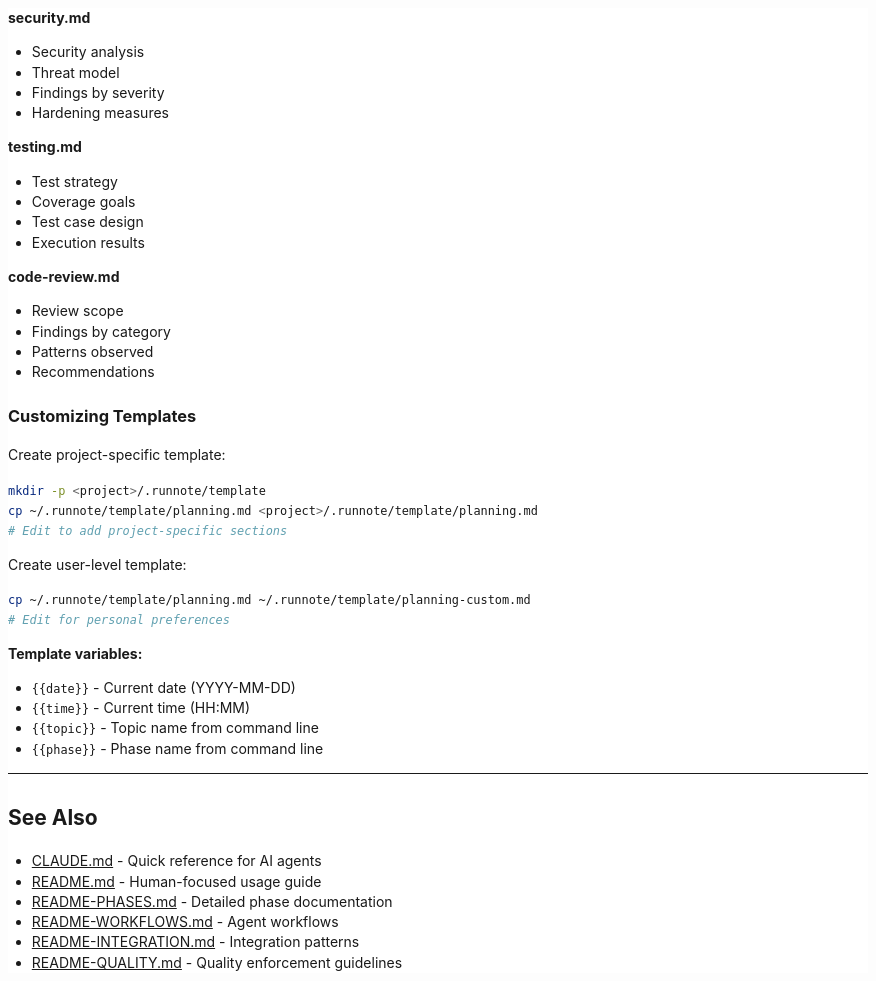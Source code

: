 **security.md**
- Security analysis
- Threat model
- Findings by severity
- Hardening measures

**testing.md**
- Test strategy
- Coverage goals
- Test case design
- Execution results

**code-review.md**
- Review scope
- Findings by category
- Patterns observed
- Recommendations

### Customizing Templates

Create project-specific template:
```bash
mkdir -p <project>/.runnote/template
cp ~/.runnote/template/planning.md <project>/.runnote/template/planning.md
# Edit to add project-specific sections
```

Create user-level template:
```bash
cp ~/.runnote/template/planning.md ~/.runnote/template/planning-custom.md
# Edit for personal preferences
```

**Template variables:**
- `{{date}}` - Current date (YYYY-MM-DD)
- `{{time}}` - Current time (HH:MM)
- `{{topic}}` - Topic name from command line
- `{{phase}}` - Phase name from command line

---

## See Also

- [CLAUDE.md](../CLAUDE.md) - Quick reference for AI agents
- [README.md](../README.md) - Human-focused usage guide
- [README-PHASES.md](README-PHASES.md) - Detailed phase documentation
- [README-WORKFLOWS.md](README-WORKFLOWS.md) - Agent workflows
- [README-INTEGRATION.md](README-INTEGRATION.md) - Integration patterns
- [README-QUALITY.md](README-QUALITY.md) - Quality enforcement guidelines
